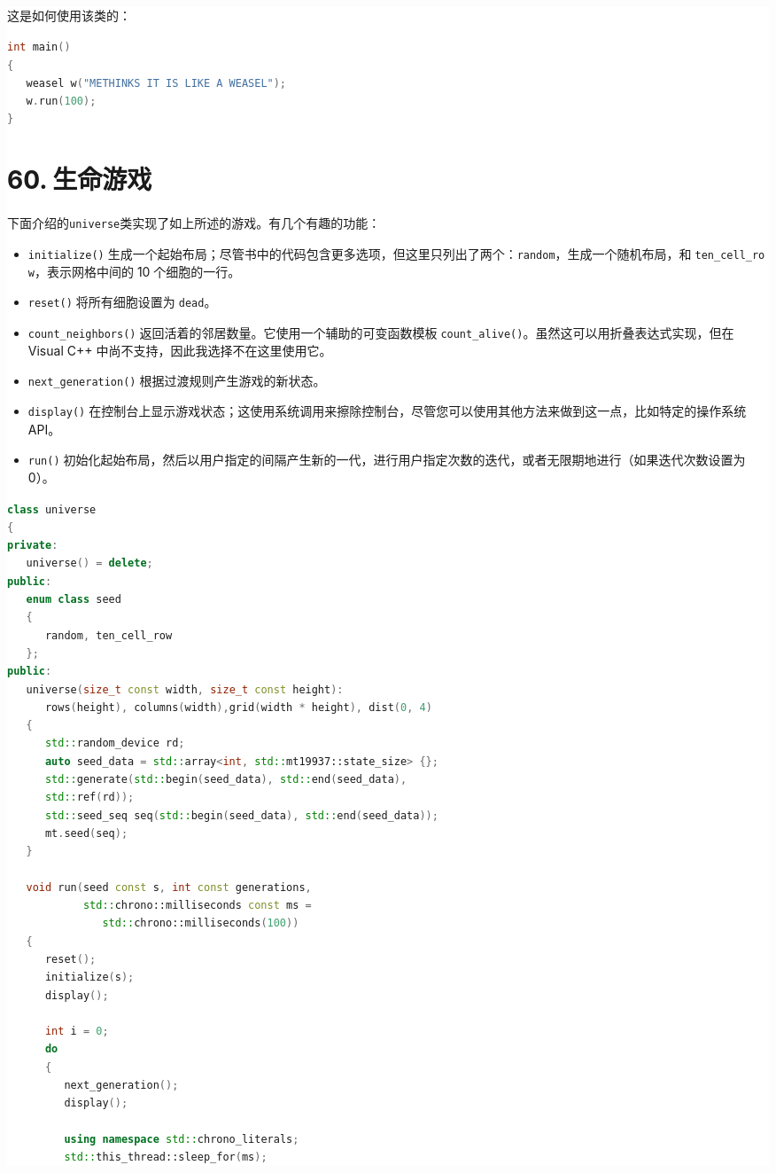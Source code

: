 
这是如何使用该类的：

```cpp
int main()
{
   weasel w("METHINKS IT IS LIKE A WEASEL");
   w.run(100);
}
```

# 60\. 生命游戏

下面介绍的`universe`类实现了如上所述的游戏。有几个有趣的功能：

+   `initialize()` 生成一个起始布局；尽管书中的代码包含更多选项，但这里只列出了两个：`random`，生成一个随机布局，和 `ten_cell_row`，表示网格中间的 10 个细胞的一行。

+   `reset()` 将所有细胞设置为 `dead`。

+   `count_neighbors()` 返回活着的邻居数量。它使用一个辅助的可变函数模板 `count_alive()`。虽然这可以用折叠表达式实现，但在 Visual C++ 中尚不支持，因此我选择不在这里使用它。

+   `next_generation()` 根据过渡规则产生游戏的新状态。

+   `display()` 在控制台上显示游戏状态；这使用系统调用来擦除控制台，尽管您可以使用其他方法来做到这一点，比如特定的操作系统 API。

+   `run()` 初始化起始布局，然后以用户指定的间隔产生新的一代，进行用户指定次数的迭代，或者无限期地进行（如果迭代次数设置为 0）。

```cpp
class universe
{
private:
   universe() = delete;
public:
   enum class seed
   {
      random, ten_cell_row
   };
public:
   universe(size_t const width, size_t const height):
      rows(height), columns(width),grid(width * height), dist(0, 4)
   {
      std::random_device rd;
      auto seed_data = std::array<int, std::mt19937::state_size> {};
      std::generate(std::begin(seed_data), std::end(seed_data), 
      std::ref(rd));
      std::seed_seq seq(std::begin(seed_data), std::end(seed_data));
      mt.seed(seq);
   }

   void run(seed const s, int const generations, 
            std::chrono::milliseconds const ms = 
               std::chrono::milliseconds(100))
   {
      reset();
      initialize(s);
      display();

      int i = 0;
      do 
      {
         next_generation();
         display();

         using namespace std::chrono_literals;
         std::this_thread::sleep_for(ms);
```